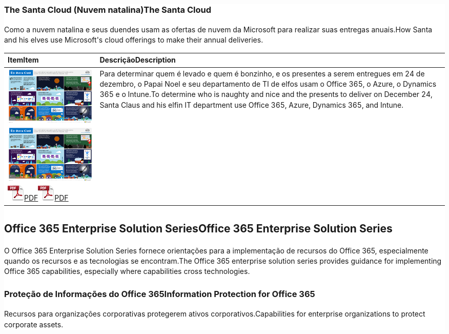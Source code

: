 <span data-ttu-id="3e8b3-263"><a name="santa"> </a></span><span class="sxs-lookup"><span data-stu-id="3e8b3-263"><a name="santa"> </a></span></span>
### <a name="the-santa-cloud"></a><span data-ttu-id="3e8b3-264">The Santa Cloud (Nuvem natalina)</span><span class="sxs-lookup"><span data-stu-id="3e8b3-264">The Santa Cloud</span></span>

<span data-ttu-id="3e8b3-265">Como a nuvem natalina e seus duendes usam as ofertas de nuvem da Microsoft para realizar suas entregas anuais.</span><span class="sxs-lookup"><span data-stu-id="3e8b3-265">How Santa and his elves use Microsoft's cloud offerings to make their annual deliveries.</span></span>
  
|<span data-ttu-id="3e8b3-266">**Item**</span><span class="sxs-lookup"><span data-stu-id="3e8b3-266">**Item**</span></span>|<span data-ttu-id="3e8b3-267">**Descrição**</span><span class="sxs-lookup"><span data-stu-id="3e8b3-267">**Description**</span></span>|
|:-----|:-----|
|<span data-ttu-id="3e8b3-268">[![Imagem em miniatura do cartaz The Santa Cloud (Nuvem natalina)](images/d47e1448-329b-41b7-9e51-cfc4ea5d0069.png)          ](https://www.microsoft.com/download/details.aspx?id=55039)</span><span class="sxs-lookup"><span data-stu-id="3e8b3-268">[![Thumbnail image of The Santa Cloud poster](images/d47e1448-329b-41b7-9e51-cfc4ea5d0069.png)          ](https://www.microsoft.com/download/details.aspx?id=55039)</span></span> <br/> <span data-ttu-id="3e8b3-269">![Arquivo PDF](images/ITPro_Other_PDFicon.png)[PDF](https://go.microsoft.com/fwlink/p/?linkid=842088)</span><span class="sxs-lookup"><span data-stu-id="3e8b3-269">![PDF file](images/ITPro_Other_PDFicon.png)[PDF](https://go.microsoft.com/fwlink/p/?linkid=842088)</span></span> <br/> |<span data-ttu-id="3e8b3-270">Para determinar quem é levado e quem é bonzinho, e os presentes a serem entregues em 24 de dezembro, o Papai Noel e seu departamento de TI de elfos usam o Office 365, o Azure, o Dynamics 365 e o Intune.</span><span class="sxs-lookup"><span data-stu-id="3e8b3-270">To determine who is naughty and nice and the presents to deliver on December 24, Santa Claus and his elfin IT department use Office 365, Azure, Dynamics 365, and Intune.</span></span>  <br/>|
   
<span data-ttu-id="3e8b3-271"><a name="BKMK_o365solutions"> </a></span><span class="sxs-lookup"><span data-stu-id="3e8b3-271"><a name="BKMK_o365solutions"> </a></span></span>
## <a name="office-365-enterprise-solution-series"></a><span data-ttu-id="3e8b3-272">Office 365 Enterprise Solution Series</span><span class="sxs-lookup"><span data-stu-id="3e8b3-272">Office 365 Enterprise Solution Series</span></span>

<span data-ttu-id="3e8b3-273">O Office 365 Enterprise Solution Series fornece orientações para a implementação de recursos do Office 365, especialmente quando os recursos e as tecnologias se encontram.</span><span class="sxs-lookup"><span data-stu-id="3e8b3-273">The Office 365 enterprise solution series provides guidance for implementing Office 365 capabilities, especially where capabilities cross technologies.</span></span>
  
<span data-ttu-id="3e8b3-274"><a name="BKMK_infoprotect"> </a></span><span class="sxs-lookup"><span data-stu-id="3e8b3-274"><a name="BKMK_infoprotect"> </a></span></span>
### <a name="information-protection-for-office-365"></a><span data-ttu-id="3e8b3-275">Proteção de Informações do Office 365</span><span class="sxs-lookup"><span data-stu-id="3e8b3-275">Information Protection for Office 365</span></span>

<span data-ttu-id="3e8b3-276">Recursos para organizações corporativas protegerem ativos corporativos.</span><span class="sxs-lookup"><span data-stu-id="3e8b3-276">Capabilities for enterprise organizations to protect corporate assets.</span></span>
  